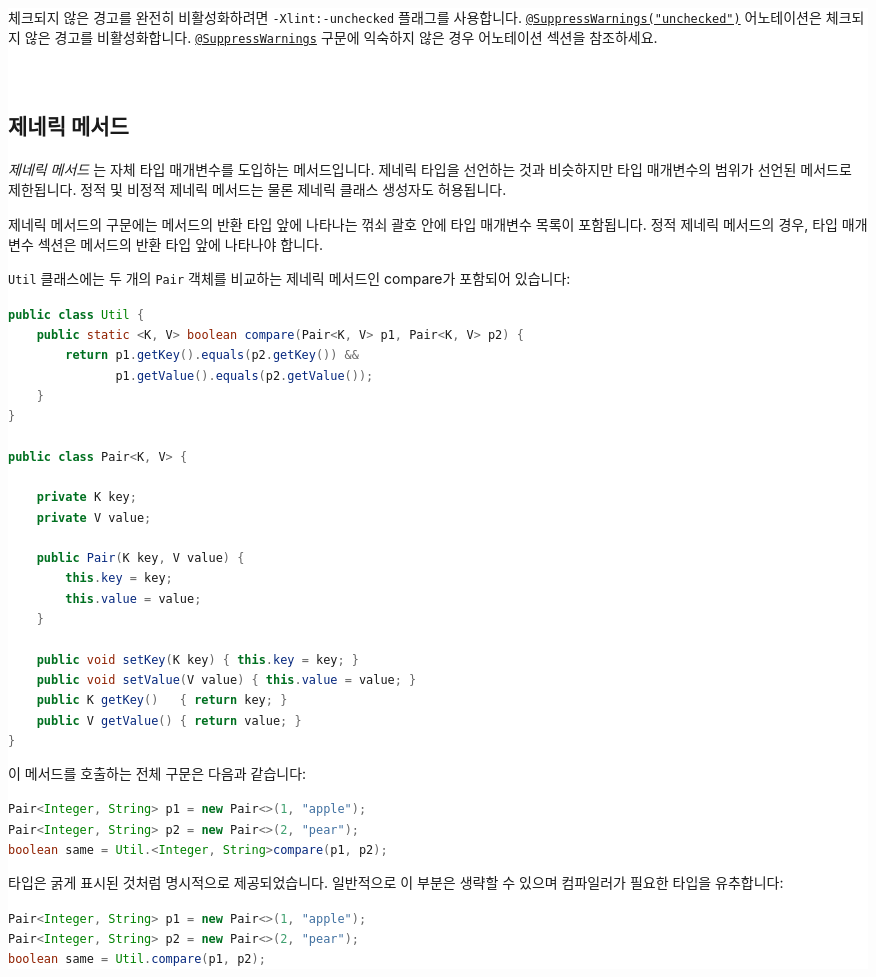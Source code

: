체크되지 않은 경고를 완전히 비활성화하려면 `-Xlint:-unchecked` 플래그를 사용합니다. [`@SuppressWarnings("unchecked")`](https://docs.oracle.com/en/java/javase/22/docs/api/java.base/java/lang/SuppressWarnings.html) 어노테이션은 체크되지 않은 경고를 비활성화합니다. [`@SuppressWarnings`](https://docs.oracle.com/en/java/javase/22/docs/api/java.base/java/lang/SuppressWarnings.html) 구문에 익숙하지 않은 경우 어노테이션 섹션을 참조하세요.

 

## 제네릭 메서드

_제네릭 메서드_ 는 자체 타입 매개변수를 도입하는 메서드입니다. 제네릭 타입을 선언하는 것과 비슷하지만 타입 매개변수의 범위가 선언된 메서드로 제한됩니다. 정적 및 비정적 제네릭 메서드는 물론 제네릭 클래스 생성자도 허용됩니다.

제네릭 메서드의 구문에는 메서드의 반환 타입 앞에 나타나는 꺾쇠 괄호 안에 타입 매개변수 목록이 포함됩니다. 정적 제네릭 메서드의 경우, 타입 매개변수 섹션은 메서드의 반환 타입 앞에 나타나야 합니다.

`Util` 클래스에는 두 개의 `Pair` 객체를 비교하는 제네릭 메서드인 compare가 포함되어 있습니다:

```java
public class Util {
    public static <K, V> boolean compare(Pair<K, V> p1, Pair<K, V> p2) {
        return p1.getKey().equals(p2.getKey()) &&
               p1.getValue().equals(p2.getValue());
    }
}

public class Pair<K, V> {

    private K key;
    private V value;

    public Pair(K key, V value) {
        this.key = key;
        this.value = value;
    }

    public void setKey(K key) { this.key = key; }
    public void setValue(V value) { this.value = value; }
    public K getKey()   { return key; }
    public V getValue() { return value; }
}
```

이 메서드를 호출하는 전체 구문은 다음과 같습니다:

```java
Pair<Integer, String> p1 = new Pair<>(1, "apple");
Pair<Integer, String> p2 = new Pair<>(2, "pear");
boolean same = Util.<Integer, String>compare(p1, p2);
```

타입은 굵게 표시된 것처럼 명시적으로 제공되었습니다. 일반적으로 이 부분은 생략할 수 있으며 컴파일러가 필요한 타입을 유추합니다:

```java
Pair<Integer, String> p1 = new Pair<>(1, "apple");
Pair<Integer, String> p2 = new Pair<>(2, "pear");
boolean same = Util.compare(p1, p2);
```
